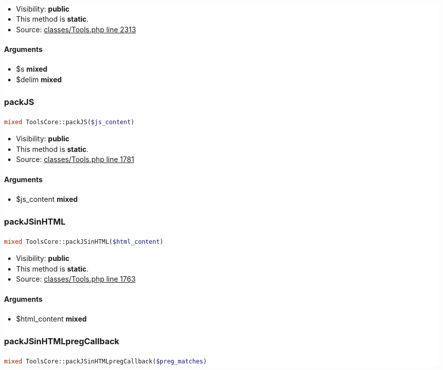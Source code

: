 

* Visibility: **public**
* This method is **static**.
* Source: [classes/Tools.php line 2313](https://github.com/PrestaShop/PrestaShop/blob/1.6.0.5/classes/Tools.php#L2313)


#### Arguments
* $s **mixed**
* $delim **mixed**



### <a name="method-packJS"></a>packJS

```php
mixed ToolsCore::packJS($js_content)
```





* Visibility: **public**
* This method is **static**.
* Source: [classes/Tools.php line 1781](https://github.com/PrestaShop/PrestaShop/blob/1.6.0.5/classes/Tools.php#L1781)


#### Arguments
* $js_content **mixed**



### <a name="method-packJSinHTML"></a>packJSinHTML

```php
mixed ToolsCore::packJSinHTML($html_content)
```





* Visibility: **public**
* This method is **static**.
* Source: [classes/Tools.php line 1763](https://github.com/PrestaShop/PrestaShop/blob/1.6.0.5/classes/Tools.php#L1763)


#### Arguments
* $html_content **mixed**



### <a name="method-packJSinHTMLpregCallback"></a>packJSinHTMLpregCallback

```php
mixed ToolsCore::packJSinHTMLpregCallback($preg_matches)
```
